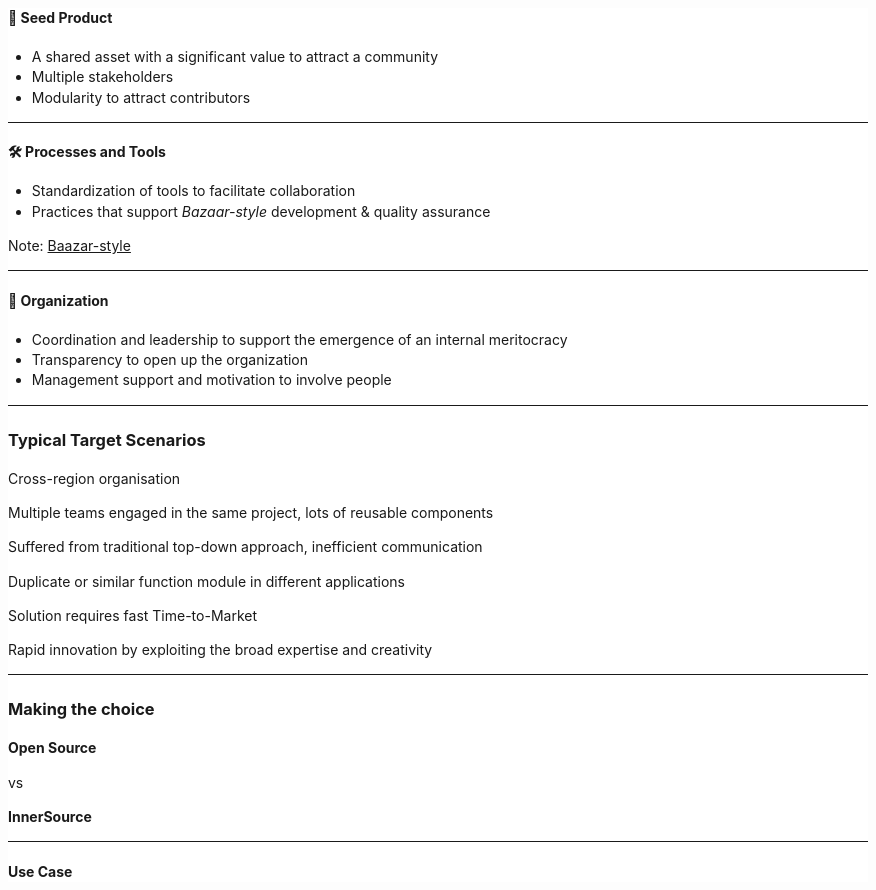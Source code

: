 
#### 🌱 Seed Product
* A shared asset with a significant value to attract a community
* Multiple stakeholders
* Modularity to attract contributors

---

#### 🛠️ Processes and Tools
* Standardization of tools to facilitate collaboration
* Practices that support _Bazaar-style_ development & quality assurance

Note:
[Baazar-style](https://en.wikipedia.org/wiki/The_Cathedral_and_the_Bazaar)

---

#### 🏢 Organization
* Coordination and leadership to support the emergence of an internal meritocracy
* Transparency to open up the organization
* Management support and motivation to involve people

------

### Typical Target Scenarios

<div class="left">

Cross-region organisation

Multiple teams engaged in the same project, lots of reusable components

Suffered from traditional top-down approach, inefficient communication
</div>
<div class="right">

Duplicate or similar function module in different applications

Solution requires fast Time-to-Market

Rapid innovation by exploiting the broad expertise and creativity
</div>

------

### Making the choice

**Open Source** 

vs

**InnerSource** 

---


#### Use Case
